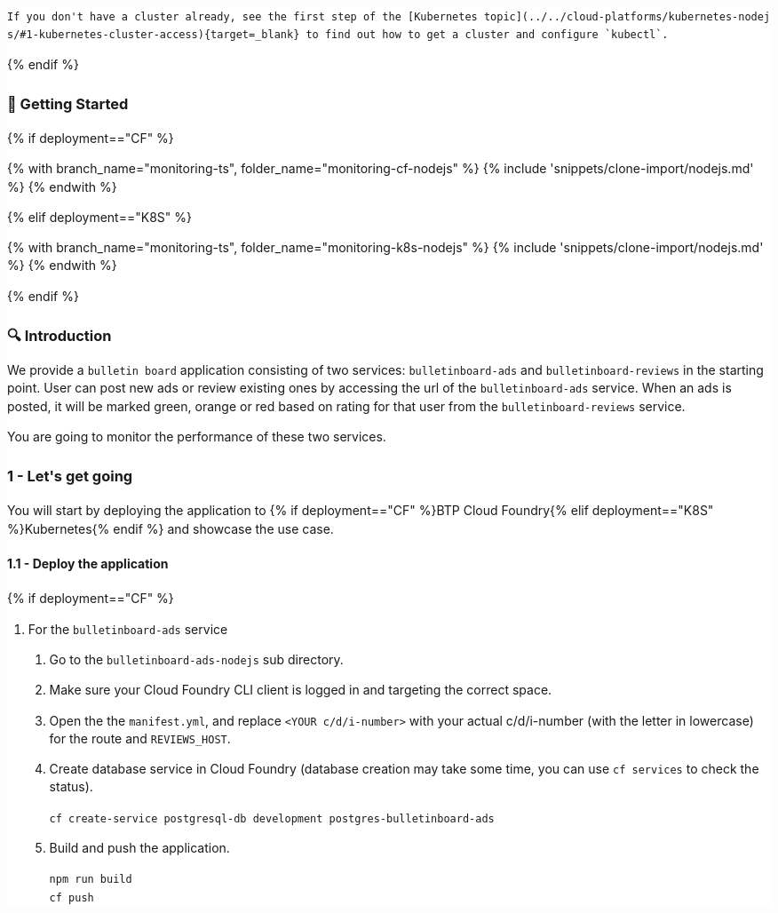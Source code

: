     If you don't have a cluster already, see the first step of the [Kubernetes topic](../../cloud-platforms/kubernetes-nodejs/#1-kubernetes-cluster-access){target=_blank} to find out how to get a cluster and configure `kubectl`.
{% endif %}

### 🚀 Getting Started

{% if deployment=="CF" %}

{% with branch_name="monitoring-ts", folder_name="monitoring-cf-nodejs" %}
{% include 'snippets/clone-import/nodejs.md' %}
{% endwith %}

{% elif deployment=="K8S" %}

{% with branch_name="monitoring-ts", folder_name="monitoring-k8s-nodejs" %}
{% include 'snippets/clone-import/nodejs.md' %}
{% endwith %}

{% endif %}

### 🔍 Introduction

We provide a `bulletin board` application consisting of two services: `bulletinboard-ads` and `bulletinboard-reviews` in the starting point. User can post new ads or review existing ones by accessing the url of the `bulletinboard-ads` service. When an ads is posted, it will be marked green, orange or red based on rating for that user from the `bulletinboard-reviews` service.

You are going to monitor the performance of these two services.

### 1 - Let's get going

You will start by deploying the application to {% if deployment=="CF" %}BTP Cloud Foundry{% elif deployment=="K8S" %}Kubernetes{% endif %} and showcase the use case.

#### 1.1 - Deploy the application

{% if deployment=="CF" %}
1. For the `bulletinboard-ads` service

    1. Go to the `bulletinboard-ads-nodejs` sub directory.

    1. Make sure your Cloud Foundry CLI client is logged in and targeting the correct space.

    1. Open the the `manifest.yml`, and replace `<YOUR c/d/i-number>` with your actual c/d/i-number (with the letter in lowercase) for the route and `REVIEWS_HOST`.

    1. Create database service in Cloud Foundry (database creation may take some time, you can use `cf services` to check the status).

        ```shell
        cf create-service postgresql-db development postgres-bulletinboard-ads
        ```

    1. Build and push the application.

        ```shell
        npm run build
        cf push
        ```
